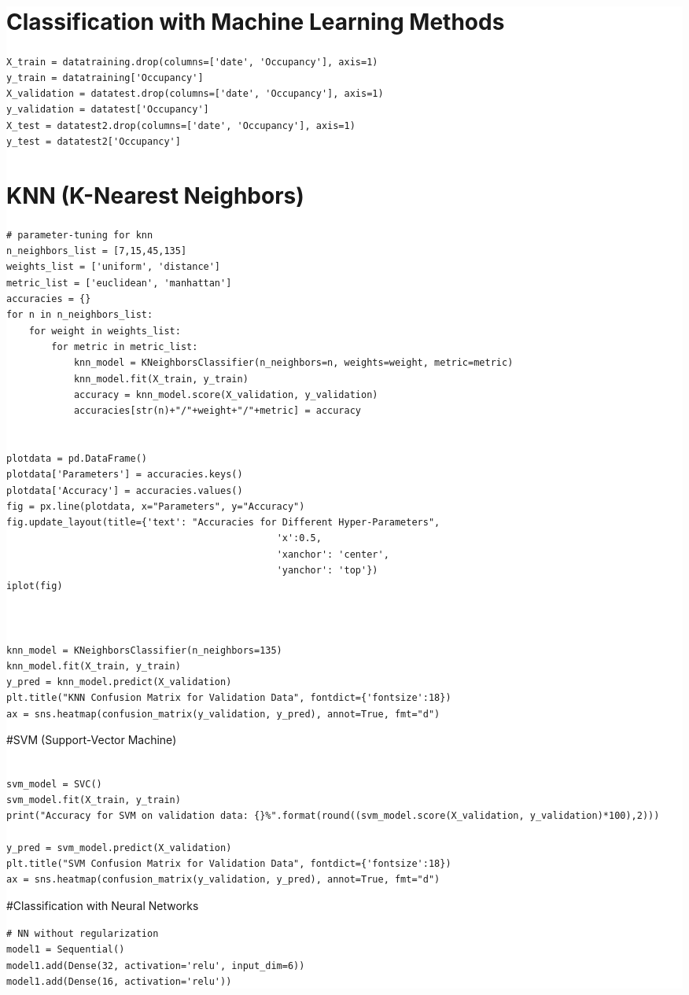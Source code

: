 # Classification with Machine Learning Methods
```
X_train = datatraining.drop(columns=['date', 'Occupancy'], axis=1)
y_train = datatraining['Occupancy']
X_validation = datatest.drop(columns=['date', 'Occupancy'], axis=1)
y_validation = datatest['Occupancy']
X_test = datatest2.drop(columns=['date', 'Occupancy'], axis=1)
y_test = datatest2['Occupancy']
```
# KNN (K-Nearest Neighbors)
```
# parameter-tuning for knn
n_neighbors_list = [7,15,45,135]
weights_list = ['uniform', 'distance']
metric_list = ['euclidean', 'manhattan']
accuracies = {}
for n in n_neighbors_list:
    for weight in weights_list:
        for metric in metric_list:
            knn_model = KNeighborsClassifier(n_neighbors=n, weights=weight, metric=metric)
            knn_model.fit(X_train, y_train)
            accuracy = knn_model.score(X_validation, y_validation)
            accuracies[str(n)+"/"+weight+"/"+metric] = accuracy


plotdata = pd.DataFrame()
plotdata['Parameters'] = accuracies.keys()
plotdata['Accuracy'] = accuracies.values()
fig = px.line(plotdata, x="Parameters", y="Accuracy")
fig.update_layout(title={'text': "Accuracies for Different Hyper-Parameters",
                                                'x':0.5,
                                                'xanchor': 'center',
                                                'yanchor': 'top'})
iplot(fig)



knn_model = KNeighborsClassifier(n_neighbors=135)
knn_model.fit(X_train, y_train)
y_pred = knn_model.predict(X_validation)
plt.title("KNN Confusion Matrix for Validation Data", fontdict={'fontsize':18})
ax = sns.heatmap(confusion_matrix(y_validation, y_pred), annot=True, fmt="d")
```
#SVM (Support-Vector Machine)
```

svm_model = SVC()
svm_model.fit(X_train, y_train)
print("Accuracy for SVM on validation data: {}%".format(round((svm_model.score(X_validation, y_validation)*100),2)))

y_pred = svm_model.predict(X_validation)
plt.title("SVM Confusion Matrix for Validation Data", fontdict={'fontsize':18})
ax = sns.heatmap(confusion_matrix(y_validation, y_pred), annot=True, fmt="d")

```
#Classification with Neural Networks
```
# NN without regularization
model1 = Sequential()
model1.add(Dense(32, activation='relu', input_dim=6))
model1.add(Dense(16, activation='relu'))
```